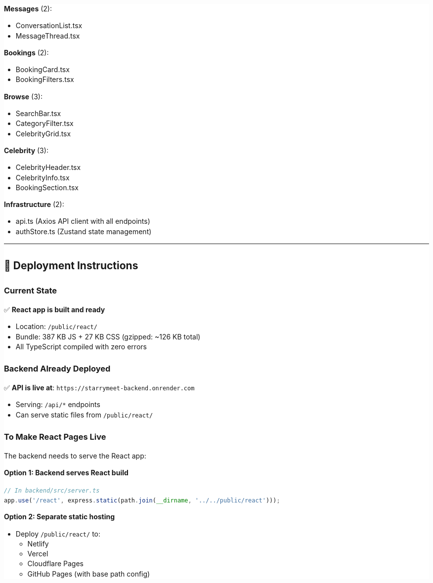 **Messages** (2):
- ConversationList.tsx
- MessageThread.tsx

**Bookings** (2):
- BookingCard.tsx
- BookingFilters.tsx

**Browse** (3):
- SearchBar.tsx
- CategoryFilter.tsx
- CelebrityGrid.tsx

**Celebrity** (3):
- CelebrityHeader.tsx
- CelebrityInfo.tsx
- BookingSection.tsx

**Infrastructure** (2):
- api.ts (Axios API client with all endpoints)
- authStore.ts (Zustand state management)

---

## 🎯 Deployment Instructions

### Current State
✅ **React app is built and ready**
- Location: `/public/react/`
- Bundle: 387 KB JS + 27 KB CSS (gzipped: ~126 KB total)
- All TypeScript compiled with zero errors

### Backend Already Deployed
✅ **API is live at**: `https://starrymeet-backend.onrender.com`
- Serving: `/api/*` endpoints
- Can serve static files from `/public/react/`

### To Make React Pages Live
The backend needs to serve the React app:

**Option 1: Backend serves React build**
```javascript
// In backend/src/server.ts
app.use('/react', express.static(path.join(__dirname, '../../public/react')));
```

**Option 2: Separate static hosting**
- Deploy `/public/react/` to:
  - Netlify
  - Vercel
  - Cloudflare Pages
  - GitHub Pages (with base path config)
